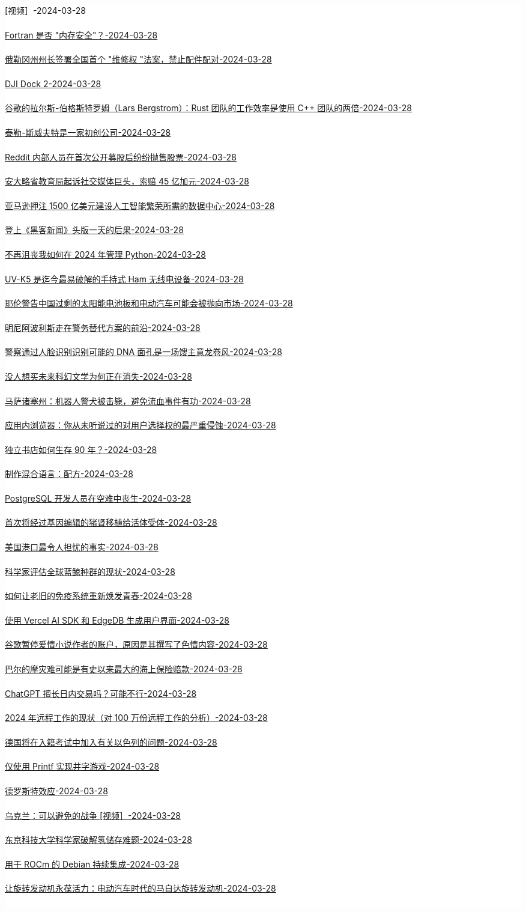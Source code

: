 [视频］-2024-03-28</a><br/><br/><a target=_blank rel=nofollow href="https://fortran.uk/isfortranmemorysafe/" >Fortran 是否 "内存安全"？-2024-03-28</a><br/><br/><a target=_blank rel=nofollow href="https://arstechnica.com/gadgets/2024/03/oregon-governor-signs-nations-first-right-to-repair-bill-that-bans-part-pairing/" >俄勒冈州州长签署全国首个 "维修权 "法案，禁止配件配对-2024-03-28</a><br/><br/><a target=_blank rel=nofollow href="https://enterprise.dji.com/dock-2" >DJI Dock 2-2024-03-28</a><br/><br/><a target=_blank rel=nofollow href="https://twitter.com/spastorino/status/1773025016822497392" >谷歌的拉尔斯-伯格斯特罗姆（Lars Bergstrom）：Rust 团队的工作效率是使用 C++ 团队的两倍-2024-03-28</a><br/><br/><a target=_blank rel=nofollow href="https://www.commandbar.com/blog/taylor-swift-is-a-start-up/" >泰勒-斯威夫特是一家初创公司-2024-03-28</a><br/><br/><a target=_blank rel=nofollow href="https://twitter.com/unusual_whales/status/1773141452022809078" >Reddit 内部人员在首次公开募股后纷纷抛售股票-2024-03-28</a><br/><br/><a target=_blank rel=nofollow href="https://www.cbc.ca/news/canada/toronto/ontario-school-boards-sue-social-media-giants-1.7158033" >安大略省教育局起诉社交媒体巨头，索赔 45 亿加元-2024-03-28</a><br/><br/><a target=_blank rel=nofollow href="https://www.bloomberg.com/news/articles/2024-03-28/amazon-bets-150-billion-on-data-centers-required-for-ai-boom" >亚马逊押注 1500 亿美元建设人工智能繁荣所需的数据中心-2024-03-28</a><br/><br/><a target=_blank rel=nofollow href="https://blog.skyvern.com/we-open-sourced-and-ended-up-1-on-hackernews/" >登上《黑客新闻》头版一天的后果-2024-03-28</a><br/><br/><a target=_blank rel=nofollow href="https://outlore.dev/blog/python-dev-2024/" >不再沮丧我如何在 2024 年管理 Python-2024-03-28</a><br/><br/><a target=_blank rel=nofollow href="https://spectrum.ieee.org/quansheng-uv-k5-hacking" >UV-K5 是迄今最易破解的手持式 Ham 无线电设备-2024-03-28</a><br/><br/><a target=_blank rel=nofollow href="https://www.cnbc.com/2024/03/27/yellen-china-solar-ev-surplus-global-markets.html" >耶伦警告中国过剩的太阳能电池板和电动汽车可能会被抛向市场-2024-03-28</a><br/><br/><a target=_blank rel=nofollow href="https://www.mprnews.org/story/2024/03/27/minneapolis-at-forefront-of-alternatives-to-policing-mental-health-crisis-response" >明尼阿波利斯走在警务替代方案的前沿-2024-03-28</a><br/><br/><a target=_blank rel=nofollow href="https://www.eff.org/deeplinks/2024/03/cops-running-dna-manufactured-faces-through-face-recognition-tornado-bad-ideas" >警察通过人脸识别识别可能的 DNA 面孔是一场馊主意龙卷风-2024-03-28</a><br/><br/><a target=_blank rel=nofollow href="https://www.typebarmagazine.com/2024/03/24/nobody-wants-to-buy-the-future-why-science-fiction-literature-is-vanishing/" >没人想买未来科幻文学为何正在消失-2024-03-28</a><br/><br/><a target=_blank rel=nofollow href="https://www.theguardian.com/us-news/2024/mar/28/massachusetts-robotic-police-dog-shot" >马萨诸塞州：机器人警犬被击毙，避免流血事件有功-2024-03-28</a><br/><br/><a target=_blank rel=nofollow href="https://open-web-advocacy.org/blog/in-app-browsers-the-worst-erosion-of-user-choice-you-havent-heard-of/" >应用内浏览器：你从未听说过的对用户选择权的最严重侵蚀-2024-03-28</a><br/><br/><a target=_blank rel=nofollow href="https://www.deseret.com/entertainment/2019/8/15/20804020/how-does-an-independent-bookstore-survive-for-90-years-utahs-weller-book-works-found-an-answer/" >独立书店如何生存 90 年？-2024-03-28</a><br/><br/><a target=_blank rel=nofollow href="https://arxiv.org/abs/2403.01335" >制作混合语言：配方-2024-03-28</a><br/><br/><a target=_blank rel=nofollow href="https://www.bbc.com/news/articles/cjex992z0wlo" >PostgreSQL 开发人员在空难中丧生-2024-03-28</a><br/><br/><a target=_blank rel=nofollow href="https://www.massgeneral.org/news/press-release/worlds-first-genetically-edited-pig-kidney-transplant-into-living-recipient" >首次将经过基因编辑的猪肾移植给活体受体-2024-03-28</a><br/><br/><a target=_blank rel=nofollow href="https://www.nytimes.com/2024/03/27/opinion/baltimore-bridge-collapse.html" >美国港口最令人担忧的事实-2024-03-28</a><br/><br/><a target=_blank rel=nofollow href="https://phys.org/news/2024-03-scientists-current-status-blue-whale.html" >科学家评估全球蓝鲸种群的现状-2024-03-28</a><br/><br/><a target=_blank rel=nofollow href="https://www.nature.com/articles/d41586-024-00871-6" >如何让老旧的免疫系统重新焕发青春-2024-03-28</a><br/><br/><a target=_blank rel=nofollow href="https://www.edgedb.com/blog/generative-ui-with-vercel-ai-sdk-and-edgedb" >使用 Vercel AI SDK 和 EdgeDB 生成用户界面-2024-03-28</a><br/><br/><a target=_blank rel=nofollow href="https://fandom.ink/@Rozzychan/112161902225538242" >谷歌暂停爱情小说作者的账户，原因是其撰写了色情内容-2024-03-28</a><br/><br/><a target=_blank rel=nofollow href="https://www.cnbc.com/2024/03/28/baltimore-disaster-may-be-largest-ever-marine-insurance-payout-lloyds-.html" >巴尔的摩灾难可能是有史以来最大的海上保险赔款-2024-03-28</a><br/><br/><a target=_blank rel=nofollow href="https://www.ft.com/content/0608b6a0-f586-430c-9e68-a177c544435a" >ChatGPT 擅长日内交易吗？可能不行-2024-03-28</a><br/><br/><a target=_blank rel=nofollow href="https://bloomberry.com/the-state-of-remote-work/" >2024 年远程工作的现状（对 100 万份远程工作的分析）-2024-03-28</a><br/><br/><a target=_blank rel=nofollow href="https://www.lemonde.fr/en/europe/article/2024/03/27/germany-will-now-include-questions-about-israel-in-its-citizenship-test_6660274_143.html" >德国将在入籍考试中加入有关以色列的问题-2024-03-28</a><br/><br/><a target=_blank rel=nofollow href="https://www.ioccc.org/2020/carlini/index.html" >仅使用 Printf 实现井字游戏-2024-03-28</a><br/><br/><a target=_blank rel=nofollow href="https://en.wikipedia.org/wiki/Droste_effect" >德罗斯特效应-2024-03-28</a><br/><br/><a target=_blank rel=nofollow href="https://www.youtube.com/watch?v=LL4eNy4FCs8" >乌克兰：可以避免的战争 [视频］-2024-03-28</a><br/><br/><a target=_blank rel=nofollow href="https://oilprice.com/Energy/Energy-General/Tokyo-Tech-Scientists-Crack-Hydrogen-Storage-Conundrum.html" >东京科技大学科学家破解氢储存难题-2024-03-28</a><br/><br/><a target=_blank rel=nofollow href="https://ci.rocm.debian.net/packages/r/" >用于 ROCm 的 Debian 持续集成-2024-03-28</a><br/><br/><a target=_blank rel=nofollow href="https://www.nippon.com/en/in-depth/d00956/" >让旋转发动机永葆活力：电动汽车时代的马自达旋转发动机-2024-03-28</a><br/><br/>